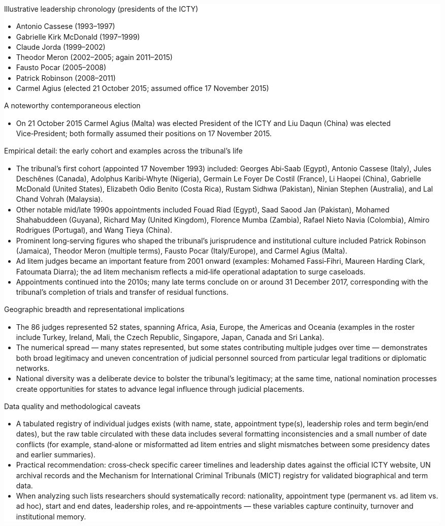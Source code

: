 Illustrative leadership chronology (presidents of the ICTY)
- Antonio Cassese (1993–1997)
- Gabrielle Kirk McDonald (1997–1999)
- Claude Jorda (1999–2002)
- Theodor Meron (2002–2005; again 2011–2015)
- Fausto Pocar (2005–2008)
- Patrick Robinson (2008–2011)
- Carmel Agius (elected 21 October 2015; assumed office 17 November 2015)

A noteworthy contemporaneous election
- On 21 October 2015 Carmel Agius (Malta) was elected President of the ICTY and Liu Daqun (China) was elected Vice‑President; both formally assumed their positions on 17 November 2015.

Empirical detail: the early cohort and examples across the tribunal’s life
- The tribunal’s first cohort (appointed 17 November 1993) included: Georges Abi‑Saab (Egypt), Antonio Cassese (Italy), Jules Deschênes (Canada), Adolphus Karibi‑Whyte (Nigeria), Germain Le Foyer De Costil (France), Li Haopei (China), Gabrielle McDonald (United States), Elizabeth Odio Benito (Costa Rica), Rustam Sidhwa (Pakistan), Ninian Stephen (Australia), and Lal Chand Vohrah (Malaysia).
- Other notable mid/late 1990s appointments included Fouad Riad (Egypt), Saad Saood Jan (Pakistan), Mohamed Shahabuddeen (Guyana), Richard May (United Kingdom), Florence Mumba (Zambia), Rafael Nieto Navia (Colombia), Almiro Rodrigues (Portugal), and Wang Tieya (China).
- Prominent long‑serving figures who shaped the tribunal’s jurisprudence and institutional culture included Patrick Robinson (Jamaica), Theodor Meron (multiple terms), Fausto Pocar (Italy/Europe), and Carmel Agius (Malta).
- Ad litem judges became an important feature from 2001 onward (examples: Mohamed Fassi‑Fihri, Maureen Harding Clark, Fatoumata Diarra); the ad litem mechanism reflects a mid‑life operational adaptation to surge caseloads.
- Appointments continued into the 2010s; many late terms conclude on or around 31 December 2017, corresponding with the tribunal’s completion of trials and transfer of residual functions.

Geographic breadth and representational implications
- The 86 judges represented 52 states, spanning Africa, Asia, Europe, the Americas and Oceania (examples in the roster include Turkey, Ireland, Mali, the Czech Republic, Singapore, Japan, Canada and Sri Lanka).
- The numerical spread — many states represented, but some states contributing multiple judges over time — demonstrates both broad legitimacy and uneven concentration of judicial personnel sourced from particular legal traditions or diplomatic networks.
- National diversity was a deliberate device to bolster the tribunal’s legitimacy; at the same time, national nomination processes create opportunities for states to advance legal influence through judicial placements.

Data quality and methodological caveats
- A tabulated registry of individual judges exists (with name, state, appointment type(s), leadership roles and term begin/end dates), but the raw table circulated with these data includes several formatting inconsistencies and a small number of date conflicts (for example, stand‑alone or misformatted ad litem entries and slight mismatches between some presidency dates and earlier summaries).
- Practical recommendation: cross‑check specific career timelines and leadership dates against the official ICTY website, UN archival records and the Mechanism for International Criminal Tribunals (MICT) registry for validated biographical and term data.
- When analyzing such lists researchers should systematically record: nationality, appointment type (permanent vs. ad litem vs. ad hoc), start and end dates, leadership roles, and re‑appointments — these variables capture continuity, turnover and institutional memory.
